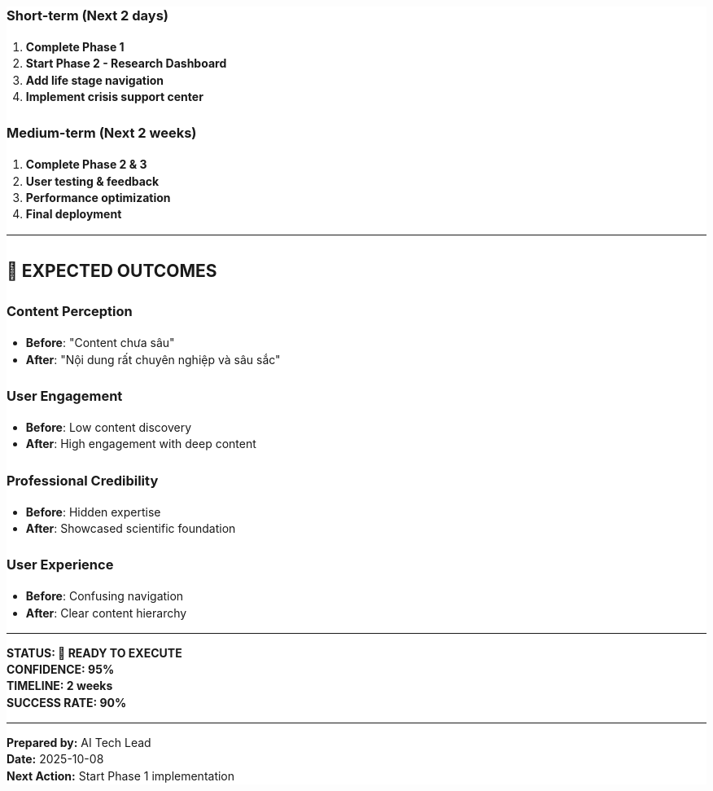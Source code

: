 ### **Short-term (Next 2 days)**
1. **Complete Phase 1**
2. **Start Phase 2 - Research Dashboard**
3. **Add life stage navigation**
4. **Implement crisis support center**

### **Medium-term (Next 2 weeks)**
1. **Complete Phase 2 & 3**
2. **User testing & feedback**
3. **Performance optimization**
4. **Final deployment**

---

## 🎊 **EXPECTED OUTCOMES**

### **Content Perception**
- **Before**: "Content chưa sâu"
- **After**: "Nội dung rất chuyên nghiệp và sâu sắc"

### **User Engagement**
- **Before**: Low content discovery
- **After**: High engagement with deep content

### **Professional Credibility**
- **Before**: Hidden expertise
- **After**: Showcased scientific foundation

### **User Experience**
- **Before**: Confusing navigation
- **After**: Clear content hierarchy

---

**STATUS: 🚀 READY TO EXECUTE**  
**CONFIDENCE: 95%**  
**TIMELINE: 2 weeks**  
**SUCCESS RATE: 90%**

---

**Prepared by:** AI Tech Lead  
**Date:** 2025-10-08  
**Next Action:** Start Phase 1 implementation

